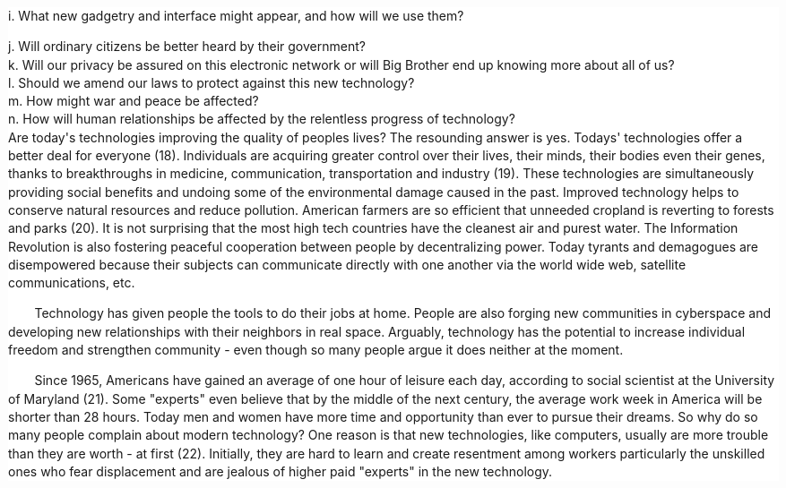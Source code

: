 i.  What new gadgetry and interface might appear, and how will we use them?
<dt>
j.  Will ordinary citizens be better heard by their government?
<dt>
k.  Will our privacy be assured on this electronic network or will Big Brother end up knowing more about all of us?
<dt>
l.  Should we amend our laws to protect against this new technology?
<dt>
m.  How might war and peace be affected?
<dt>
n.  How will human relationships be affected by the relentless progress of technology?
</dt>
</dt>
</dt>
</dt>
</dt>
</dt>
</dt>
</dt>
</dt>
</dt>
</dt>
</dt>
</dt>
</dt>
</dl>
</blockquote>
Are today's technologies improving the quality of peoples lives?  The resounding answer is yes.  Todays' technologies offer a better deal for everyone (18).  Individuals are acquiring greater control over their lives, their minds, their bodies even their genes, thanks to breakthroughs in medicine, communication, transportation and industry (19).  These technologies are simultaneously providing social benefits and undoing some of the environmental damage caused in the past.  Improved technology helps to conserve natural resources and reduce pollution.  American farmers are so efficient that unneeded cropland is reverting to forests and parks (20).  It is not surprising that the most high tech countries have the cleanest air and purest water.  The Information Revolution is also fostering peaceful cooperation between people by decentralizing power.  Today tyrants and demagogues are disempowered because their subjects can communicate directly with one another via the world wide web, satellite communications, etc.
<p>
<font color="#ffffff" style="visibility:hidden;">
____
</font>
Technology has given people the tools to do their jobs at home.  People are also forging new communities in cyberspace and developing new relationships with their neighbors in real space.  Arguably, technology has the potential to increase individual freedom and strengthen community - even though so many people argue it does neither at the moment.
</p>
<p>
<font color="#ffffff" style="visibility:hidden;">
____
</font>
Since 1965, Americans have gained an average of one hour of leisure each day, according to social scientist at the University of Maryland (21).  Some "experts" even believe that by the middle of the next century, the average work week in America will be shorter than 28 hours.  Today men and women have more time and opportunity than ever to pursue their dreams.  So why do so many people  complain about modern technology?  One reason is that new technologies, like computers, usually are more trouble than they are worth - at first (22).  Initially, they are hard to learn and create resentment among workers particularly the unskilled ones who fear displacement and are jealous of higher paid "experts" in the new technology.
</p>
<p>
<font color="#ffffff" style="visibility:hidden;">